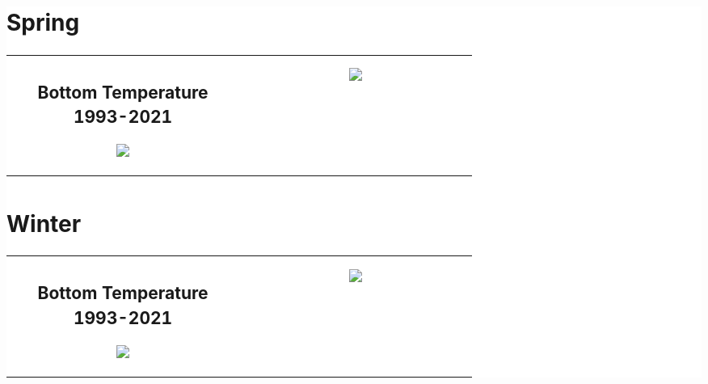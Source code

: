 </div>

# Spring

<div>

<table style="width:67%;">
<colgroup>
<col style="width: 33%" />
<col style="width: 33%" />
</colgroup>
<tbody>
<tr class="odd">
<td style="text-align: center;"><div width="33.3%"
data-layout-align="center">
<h2 id="bottom-temperature-1993-2021-14">Bottom Temperature
1993-2021</h2>
<p><img src="../images/analyses/NA.png" data-fig.extended="false" /></p>
</div></td>
<td style="text-align: center;"><div width="33.3%"
data-layout-align="center">
<p><img src="../images/analyses/.png" data-fig.extended="false" /></p>
</div></td>
</tr>
</tbody>
</table>

</div>

# Winter

<div>

<table style="width:67%;">
<colgroup>
<col style="width: 33%" />
<col style="width: 33%" />
</colgroup>
<tbody>
<tr class="odd">
<td style="text-align: center;"><div width="33.3%"
data-layout-align="center">
<h2 id="bottom-temperature-1993-2021-15">Bottom Temperature
1993-2021</h2>
<p><img src="../images/analyses/NA.png" data-fig.extended="false" /></p>
</div></td>
<td style="text-align: center;"><div width="33.3%"
data-layout-align="center">
<p><img src="../images/analyses/.png" data-fig.extended="false" /></p>
</div></td>
</tr>
</tbody>
</table>
